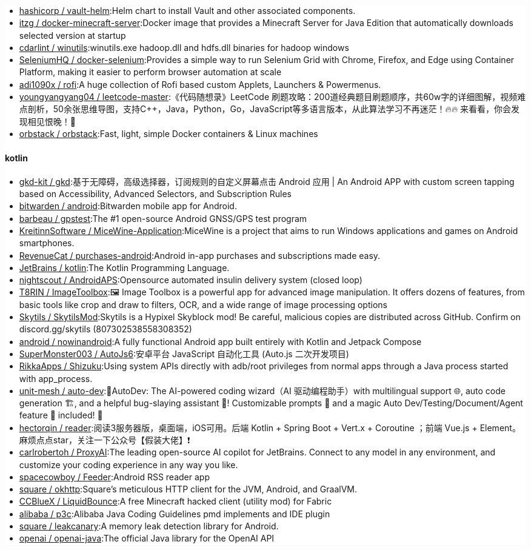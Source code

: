 * [hashicorp / vault-helm](https://github.com/hashicorp/vault-helm):Helm chart to install Vault and other associated components.
* [itzg / docker-minecraft-server](https://github.com/itzg/docker-minecraft-server):Docker image that provides a Minecraft Server for Java Edition that automatically downloads selected version at startup
* [cdarlint / winutils](https://github.com/cdarlint/winutils):winutils.exe hadoop.dll and hdfs.dll binaries for hadoop windows
* [SeleniumHQ / docker-selenium](https://github.com/SeleniumHQ/docker-selenium):Provides a simple way to run Selenium Grid with Chrome, Firefox, and Edge using Container Platform, making it easier to perform browser automation at scale
* [adi1090x / rofi](https://github.com/adi1090x/rofi):A huge collection of Rofi based custom Applets, Launchers & Powermenus.
* [youngyangyang04 / leetcode-master](https://github.com/youngyangyang04/leetcode-master):《代码随想录》LeetCode 刷题攻略：200道经典题目刷题顺序，共60w字的详细图解，视频难点剖析，50余张思维导图，支持C++，Java，Python，Go，JavaScript等多语言版本，从此算法学习不再迷茫！🔥🔥 来看看，你会发现相见恨晚！🚀
* [orbstack / orbstack](https://github.com/orbstack/orbstack):Fast, light, simple Docker containers & Linux machines

#### kotlin
* [gkd-kit / gkd](https://github.com/gkd-kit/gkd):基于无障碍，高级选择器，订阅规则的自定义屏幕点击 Android 应用 | An Android APP with custom screen tapping based on Accessibility, Advanced Selectors, and Subscription Rules
* [bitwarden / android](https://github.com/bitwarden/android):Bitwarden mobile app for Android.
* [barbeau / gpstest](https://github.com/barbeau/gpstest):The #1 open-source Android GNSS/GPS test program
* [KreitinnSoftware / MiceWine-Application](https://github.com/KreitinnSoftware/MiceWine-Application):MiceWine is a project that aims to run Windows applications and games on Android smartphones.
* [RevenueCat / purchases-android](https://github.com/RevenueCat/purchases-android):Android in-app purchases and subscriptions made easy.
* [JetBrains / kotlin](https://github.com/JetBrains/kotlin):The Kotlin Programming Language.
* [nightscout / AndroidAPS](https://github.com/nightscout/AndroidAPS):Opensource automated insulin delivery system (closed loop)
* [T8RIN / ImageToolbox](https://github.com/T8RIN/ImageToolbox):🖼️ Image Toolbox is a powerful app for advanced image manipulation. It offers dozens of features, from basic tools like crop and draw to filters, OCR, and a wide range of image processing options
* [Skytils / SkytilsMod](https://github.com/Skytils/SkytilsMod):Skytils is a Hypixel Skyblock mod! Be careful, malicious copies are distributed across GitHub. Confirm on discord.gg/skytils (807302538558308352)
* [android / nowinandroid](https://github.com/android/nowinandroid):A fully functional Android app built entirely with Kotlin and Jetpack Compose
* [SuperMonster003 / AutoJs6](https://github.com/SuperMonster003/AutoJs6):安卓平台 JavaScript 自动化工具 (Auto.js 二次开发项目)
* [RikkaApps / Shizuku](https://github.com/RikkaApps/Shizuku):Using system APIs directly with adb/root privileges from normal apps through a Java process started with app_process.
* [unit-mesh / auto-dev](https://github.com/unit-mesh/auto-dev):🧙‍AutoDev: The AI-powered coding wizard（AI 驱动编程助手）with multilingual support 🌐, auto code generation 🏗️, and a helpful bug-slaying assistant 🐞! Customizable prompts 🎨 and a magic Auto Dev/Testing/Document/Agent feature 🧪 included! 🚀
* [hectorqin / reader](https://github.com/hectorqin/reader):阅读3服务器版，桌面端，iOS可用。后端 Kotlin + Spring Boot + Vert.x + Coroutine ；前端 Vue.js + Element。麻烦点点star，关注一下公众号【假装大佬】❗️
* [carlrobertoh / ProxyAI](https://github.com/carlrobertoh/ProxyAI):The leading open-source AI copilot for JetBrains. Connect to any model in any environment, and customize your coding experience in any way you like.
* [spacecowboy / Feeder](https://github.com/spacecowboy/Feeder):Android RSS reader app
* [square / okhttp](https://github.com/square/okhttp):Square’s meticulous HTTP client for the JVM, Android, and GraalVM.
* [CCBlueX / LiquidBounce](https://github.com/CCBlueX/LiquidBounce):A free Minecraft hacked client (utility mod) for Fabric
* [alibaba / p3c](https://github.com/alibaba/p3c):Alibaba Java Coding Guidelines pmd implements and IDE plugin
* [square / leakcanary](https://github.com/square/leakcanary):A memory leak detection library for Android.
* [openai / openai-java](https://github.com/openai/openai-java):The official Java library for the OpenAI API
